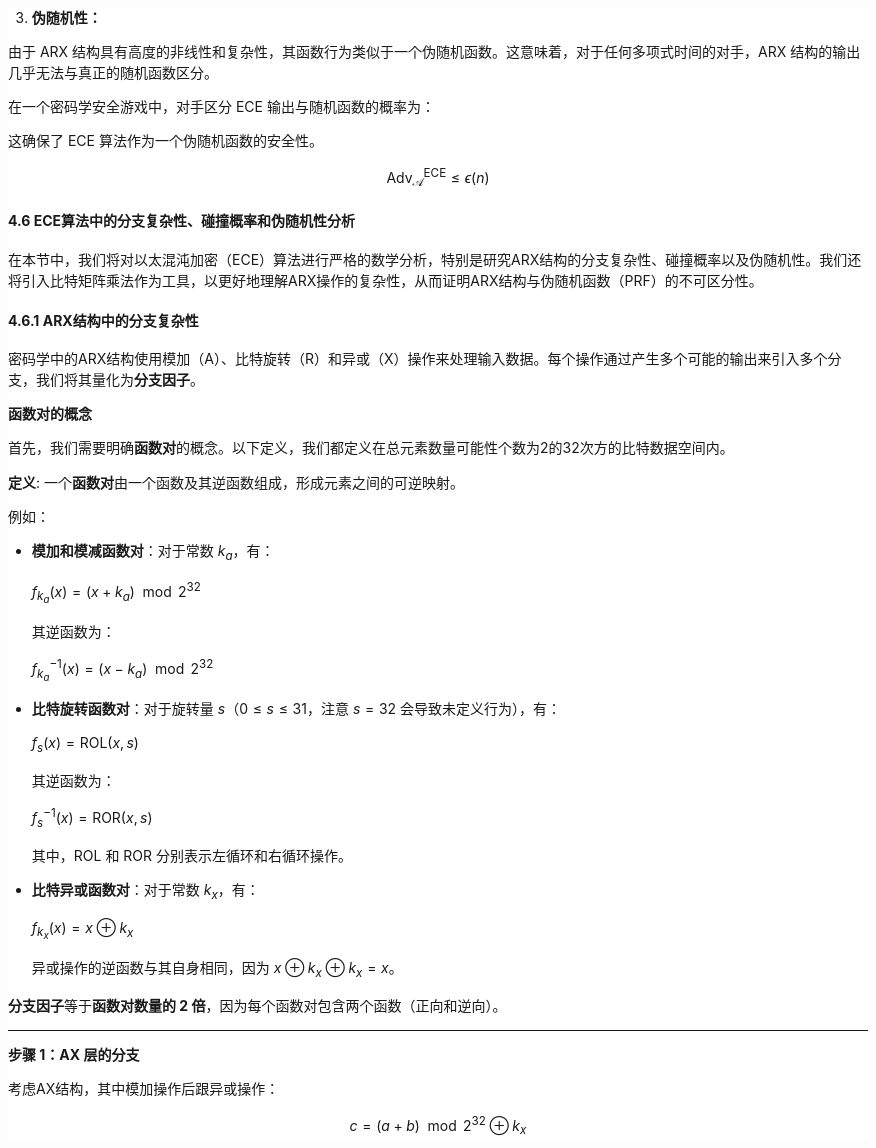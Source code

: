 3. **伪随机性：**

由于 ARX 结构具有高度的非线性和复杂性，其函数行为类似于一个伪随机函数。这意味着，对于任何多项式时间的对手，ARX 结构的输出几乎无法与真正的随机函数区分。

在一个密码学安全游戏中，对手区分 ECE 输出与随机函数的概率为：

这确保了 ECE 算法作为一个伪随机函数的安全性。

```math
\text{Adv}_{\mathcal{A}}^{\text{ECE}} \leq \epsilon(n)
```

#### 4.6 ECE算法中的分支复杂性、碰撞概率和伪随机性分析

在本节中，我们将对以太混沌加密（ECE）算法进行严格的数学分析，特别是研究ARX结构的分支复杂性、碰撞概率以及伪随机性。我们还将引入比特矩阵乘法作为工具，以更好地理解ARX操作的复杂性，从而证明ARX结构与伪随机函数（PRF）的不可区分性。

#### 4.6.1 ARX结构中的分支复杂性

密码学中的ARX结构使用模加（A）、比特旋转（R）和异或（X）操作来处理输入数据。每个操作通过产生多个可能的输出来引入多个分支，我们将其量化为**分支因子**。

**函数对的概念**

首先，我们需要明确**函数对**的概念。以下定义，我们都定义在总元素数量可能性个数为2的32次方的比特数据空间内。

**定义**: 一个**函数对**由一个函数及其逆函数组成，形成元素之间的可逆映射。

例如：

  - **模加和模减函数对**：对于常数 $`k_a`$，有：

    $`f_{k_a}(x) = (x + k_a) \mod 2^{32}`$

    其逆函数为：

    $`f_{k_a}^{-1}(x) = (x - k_a) \mod 2^{32}`$

  - **比特旋转函数对**：对于旋转量 $`s`$（$`0 \leq s \leq 31`$，注意 $`s = 32`$ 会导致未定义行为），有：

    $`f_s(x) = \text{ROL}(x, s)`$

    其逆函数为：

    $`f_s^{-1}(x) = \text{ROR}(x, s)`$

    其中，$`\text{ROL}`$ 和 $`\text{ROR}`$ 分别表示左循环和右循环操作。

  - **比特异或函数对**：对于常数 $`k_x`$，有：

    $`f_{k_x}(x) = x \oplus k_x`$

    异或操作的逆函数与其自身相同，因为 $`x \oplus k_x \oplus k_x = x`$。

**分支因子**等于**函数对数量的 2 倍**，因为每个函数对包含两个函数（正向和逆向）。

---

**步骤 1：AX 层的分支**

考虑AX结构，其中模加操作后跟异或操作：

```math
c = (a + b) \mod 2^{32} \oplus k_x
```
